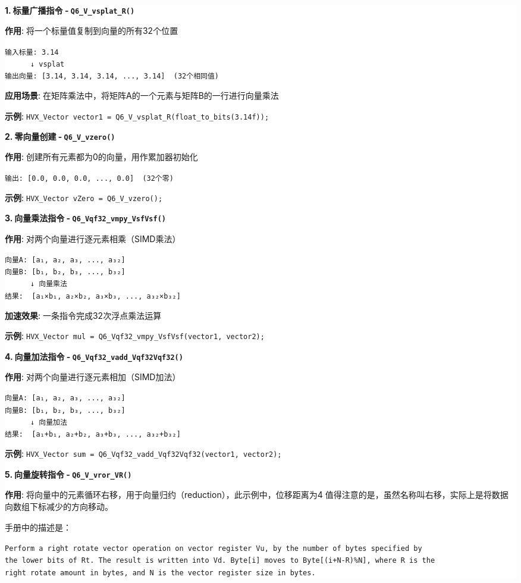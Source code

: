 **1. 标量广播指令 - `Q6_V_vsplat_R()`**

**作用**: 将一个标量值复制到向量的所有32个位置

```
输入标量: 3.14
      ↓ vsplat
输出向量: [3.14, 3.14, 3.14, ..., 3.14]  (32个相同值)
```

**应用场景**: 在矩阵乘法中，将矩阵A的一个元素与矩阵B的一行进行向量乘法

**示例**: `HVX_Vector vector1 = Q6_V_vsplat_R(float_to_bits(3.14f));`


**2. 零向量创建 - `Q6_V_vzero()`**

**作用**: 创建所有元素都为0的向量，用作累加器初始化

```
输出: [0.0, 0.0, 0.0, ..., 0.0]  (32个零)
```

**示例**: `HVX_Vector vZero = Q6_V_vzero();`


**3. 向量乘法指令 - `Q6_Vqf32_vmpy_VsfVsf()`**

**作用**: 对两个向量进行逐元素相乘（SIMD乘法）

```
向量A: [a₁, a₂, a₃, ..., a₃₂]
向量B: [b₁, b₂, b₃, ..., b₃₂]
      ↓ 向量乘法
结果:  [a₁×b₁, a₂×b₂, a₃×b₃, ..., a₃₂×b₃₂]
```

**加速效果**: 一条指令完成32次浮点乘法运算

**示例**: `HVX_Vector mul = Q6_Vqf32_vmpy_VsfVsf(vector1, vector2);`


**4. 向量加法指令 - `Q6_Vqf32_vadd_Vqf32Vqf32()`**

**作用**: 对两个向量进行逐元素相加（SIMD加法）

```
向量A: [a₁, a₂, a₃, ..., a₃₂]
向量B: [b₁, b₂, b₃, ..., b₃₂]
      ↓ 向量加法
结果:  [a₁+b₁, a₂+b₂, a₃+b₃, ..., a₃₂+b₃₂]
```

**示例**: `HVX_Vector sum = Q6_Vqf32_vadd_Vqf32Vqf32(vector1, vector2);`


**5. 向量旋转指令 - `Q6_V_vror_VR()`**

**作用**: 将向量中的元素循环右移，用于向量归约（reduction），此示例中，位移距离为4
值得注意的是，虽然名称叫右移，实际上是将数据向数组下标减少的方向移动。

手册中的描述是：
```
Perform a right rotate vector operation on vector register Vu, by the number of bytes specified by
the lower bits of Rt. The result is written into Vd. Byte[i] moves to Byte[(i+N-R)%N], where R is the
right rotate amount in bytes, and N is the vector register size in bytes.
```
